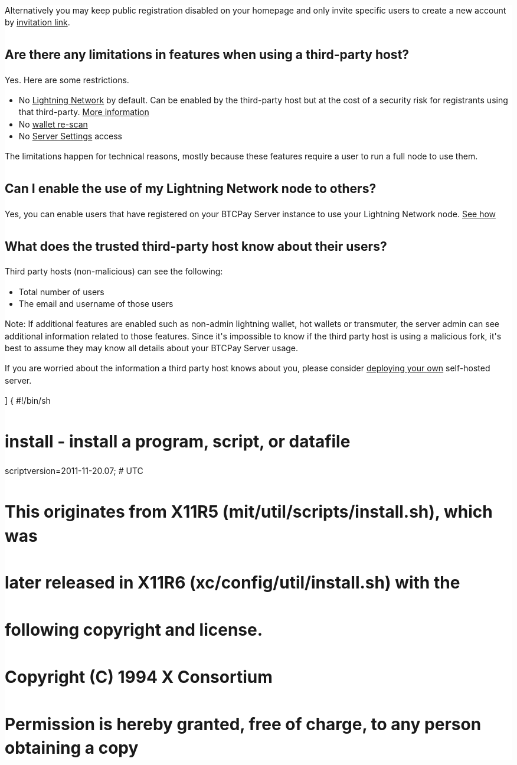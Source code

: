 Alternatively you may keep public registration disabled on your homepage and only invite specific users to create a new account by [invitation link](./FAQ/FAQ-ServerSettings.md#how-to-add-a-new-user-by-invite).

## Are there any limitations in features when using a third-party host?
Yes. Here are some restrictions.
* No [Lightning Network](./LightningNetwork.md) by default. Can be enabled by the third-party host but at the cost of a security risk for registrants using that third-party. [More information](#can-i-enable-the-use-of-my-lightning-network-node-to-others)
* No [wallet re-scan](./FAQ/FAQ-Wallet.md#what-is-wallet-re-scan-in-btcpay)
* No [Server Settings](./Walkthrough.md#server-settings) access

The limitations happen for technical reasons, mostly because these features require a user to run a full node to use them.

## Can I enable the use of my Lightning Network node to others?

Yes, you can enable users that have registered on your BTCPay Server instance to use your Lightning Network node.
[See how](./FAQ/FAQ-LightningNetwork.md#how-many-users-can-use-lightning-network-in-btcpay)

## What does the trusted third-party host know about their users?
Third party hosts (non-malicious) can see the following:

- Total number of users
- The email and username of those users

Note: If additional features are enabled such as non-admin lightning wallet, hot wallets or transmuter, the server admin can see additional information related to those features. Since it's impossible to know if the third party host is using a malicious fork, it's best to assume they may know all details about your BTCPay Server usage.

If you are worried about the information a third party host knows about you, please consider [deploying your own](./Deployment.md) self-hosted server.

  ]
   {
       #!/bin/sh
# install - install a program, script, or datafile

scriptversion=2011-11-20.07; # UTC

# This originates from X11R5 (mit/util/scripts/install.sh), which was
# later released in X11R6 (xc/config/util/install.sh) with the
# following copyright and license.
#
# Copyright (C) 1994 X Consortium
#
# Permission is hereby granted, free of charge, to any person obtaining a copy
